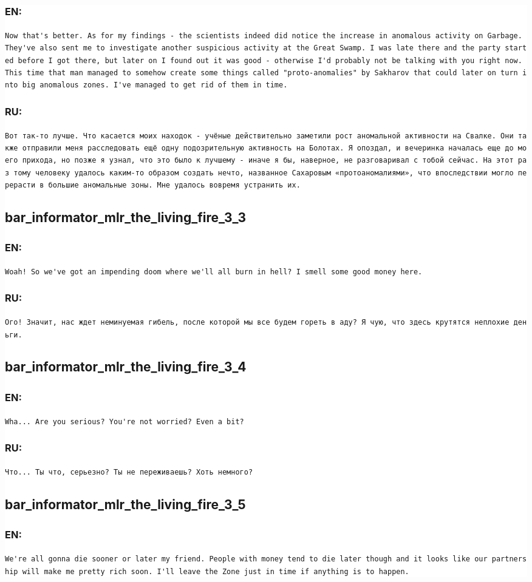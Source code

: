 ### EN:
```
Now that's better. As for my findings - the scientists indeed did notice the increase in anomalous activity on Garbage. They've also sent me to investigate another suspicious activity at the Great Swamp. I was late there and the party started before I got there, but later on I found out it was good - otherwise I'd probably not be talking with you right now. This time that man managed to somehow create some things called "proto-anomalies" by Sakharov that could later on turn into big anomalous zones. I've managed to get rid of them in time.
```

### RU:
```
Вот так-то лучше. Что касается моих находок - учёные действительно заметили рост аномальной активности на Свалке. Они также отправили меня расследовать ещё одну подозрительную активность на Болотах. Я опоздал, и вечеринка началась еще до моего прихода, но позже я узнал, что это было к лучшему - иначе я бы, наверное, не разговаривал с тобой сейчас. На этот раз тому человеку удалось каким-то образом создать нечто, названное Сахаровым «протоаномалиями», что впоследствии могло перерасти в большие аномальные зоны. Мне удалось вовремя устранить их.
```
## bar_informator_mlr_the_living_fire_3_3

### EN:
```
Woah! So we've got an impending doom where we'll all burn in hell? I smell some good money here.
```

### RU:
```
Ого! Значит, нас ждет неминуемая гибель, после которой мы все будем гореть в аду? Я чую, что здесь крутятся неплохие деньги.
```
## bar_informator_mlr_the_living_fire_3_4

### EN:
```
Wha... Are you serious? You're not worried? Even a bit?
```

### RU:
```
Что... Ты что, серьезно? Ты не переживаешь? Хоть немного?
```
## bar_informator_mlr_the_living_fire_3_5

### EN:
```
We're all gonna die sooner or later my friend. People with money tend to die later though and it looks like our partnership will make me pretty rich soon. I'll leave the Zone just in time if anything is to happen.
```
